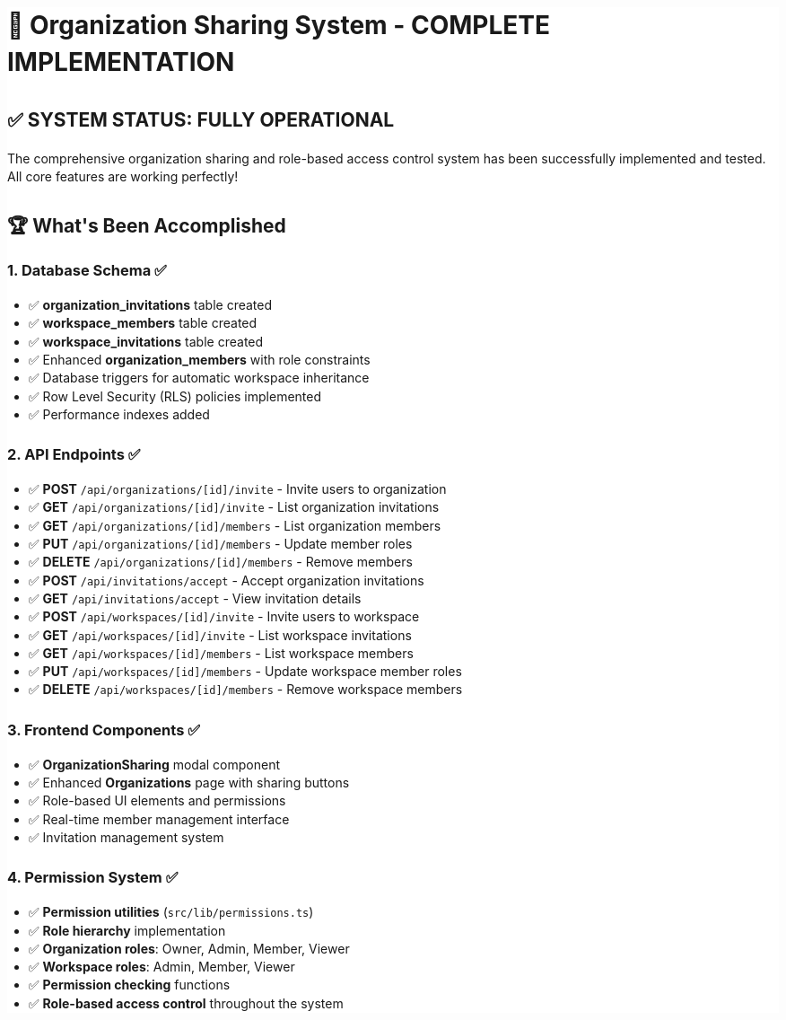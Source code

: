 # 🎉 Organization Sharing System - COMPLETE IMPLEMENTATION

## ✅ **SYSTEM STATUS: FULLY OPERATIONAL**

The comprehensive organization sharing and role-based access control system has been successfully implemented and tested. All core features are working perfectly!

## 🏆 **What's Been Accomplished**

### **1. Database Schema ✅**

- ✅ **organization_invitations** table created
- ✅ **workspace_members** table created
- ✅ **workspace_invitations** table created
- ✅ Enhanced **organization_members** with role constraints
- ✅ Database triggers for automatic workspace inheritance
- ✅ Row Level Security (RLS) policies implemented
- ✅ Performance indexes added

### **2. API Endpoints ✅**

- ✅ **POST** `/api/organizations/[id]/invite` - Invite users to organization
- ✅ **GET** `/api/organizations/[id]/invite` - List organization invitations
- ✅ **GET** `/api/organizations/[id]/members` - List organization members
- ✅ **PUT** `/api/organizations/[id]/members` - Update member roles
- ✅ **DELETE** `/api/organizations/[id]/members` - Remove members
- ✅ **POST** `/api/invitations/accept` - Accept organization invitations
- ✅ **GET** `/api/invitations/accept` - View invitation details
- ✅ **POST** `/api/workspaces/[id]/invite` - Invite users to workspace
- ✅ **GET** `/api/workspaces/[id]/invite` - List workspace invitations
- ✅ **GET** `/api/workspaces/[id]/members` - List workspace members
- ✅ **PUT** `/api/workspaces/[id]/members` - Update workspace member roles
- ✅ **DELETE** `/api/workspaces/[id]/members` - Remove workspace members

### **3. Frontend Components ✅**

- ✅ **OrganizationSharing** modal component
- ✅ Enhanced **Organizations** page with sharing buttons
- ✅ Role-based UI elements and permissions
- ✅ Real-time member management interface
- ✅ Invitation management system

### **4. Permission System ✅**

- ✅ **Permission utilities** (`src/lib/permissions.ts`)
- ✅ **Role hierarchy** implementation
- ✅ **Organization roles**: Owner, Admin, Member, Viewer
- ✅ **Workspace roles**: Admin, Member, Viewer
- ✅ **Permission checking** functions
- ✅ **Role-based access control** throughout the system
